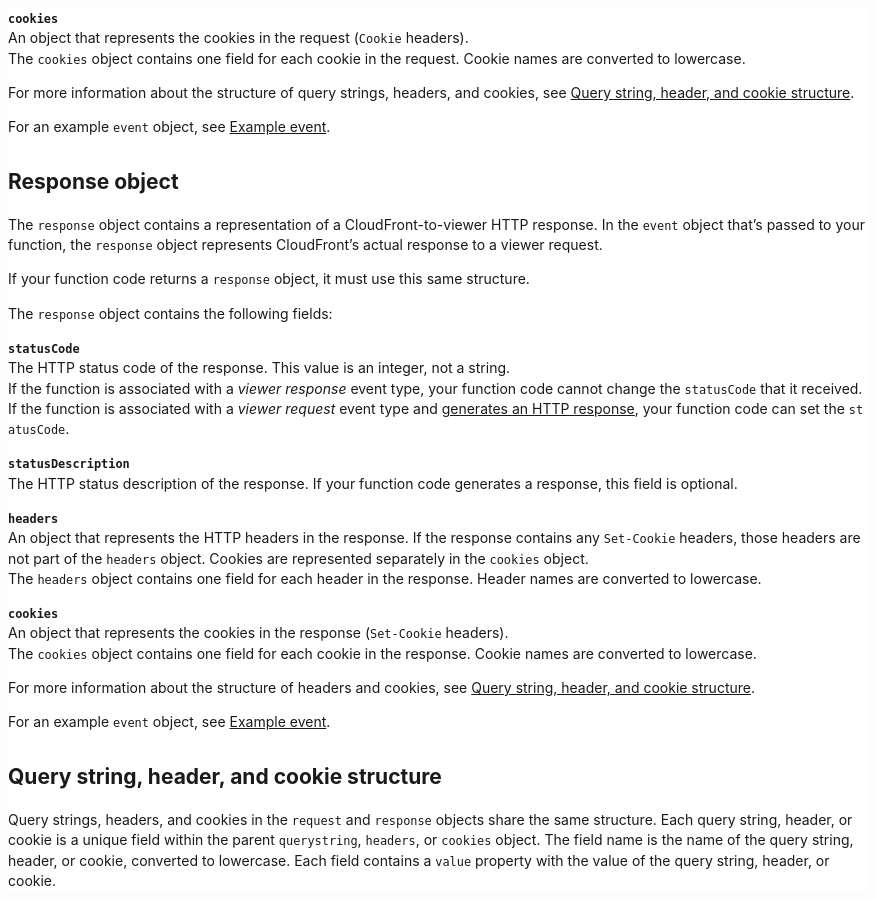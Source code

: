 **`cookies`**  
An object that represents the cookies in the request \(`Cookie` headers\)\.  
The `cookies` object contains one field for each cookie in the request\. Cookie names are converted to lowercase\.

For more information about the structure of query strings, headers, and cookies, see [Query string, header, and cookie structure](#functions-event-structure-query-header-cookie)\.

For an example `event` object, see [Example event](#functions-event-structure-example)\.

## Response object<a name="functions-event-structure-response"></a>

The `response` object contains a representation of a CloudFront\-to\-viewer HTTP response\. In the `event` object that’s passed to your function, the `response` object represents CloudFront’s actual response to a viewer request\.

If your function code returns a `response` object, it must use this same structure\.

The `response` object contains the following fields:

**`statusCode`**  
The HTTP status code of the response\. This value is an integer, not a string\.  
If the function is associated with a *viewer response* event type, your function code cannot change the `statusCode` that it received\. If the function is associated with a *viewer request* event type and [generates an HTTP response](writing-function-code.md#function-code-generate-response), your function code can set the `statusCode`\.

**`statusDescription`**  
The HTTP status description of the response\. If your function code generates a response, this field is optional\.

**`headers`**  
An object that represents the HTTP headers in the response\. If the response contains any `Set-Cookie` headers, those headers are not part of the `headers` object\. Cookies are represented separately in the `cookies` object\.  
The `headers` object contains one field for each header in the response\. Header names are converted to lowercase\.

**`cookies`**  
An object that represents the cookies in the response \(`Set-Cookie` headers\)\.  
The `cookies` object contains one field for each cookie in the response\. Cookie names are converted to lowercase\.

For more information about the structure of headers and cookies, see [Query string, header, and cookie structure](#functions-event-structure-query-header-cookie)\.

For an example `event` object, see [Example event](#functions-event-structure-example)\.

## Query string, header, and cookie structure<a name="functions-event-structure-query-header-cookie"></a>

Query strings, headers, and cookies in the `request` and `response` objects share the same structure\. Each query string, header, or cookie is a unique field within the parent `querystring`, `headers`, or `cookies` object\. The field name is the name of the query string, header, or cookie, converted to lowercase\. Each field contains a `value` property with the value of the query string, header, or cookie\.
